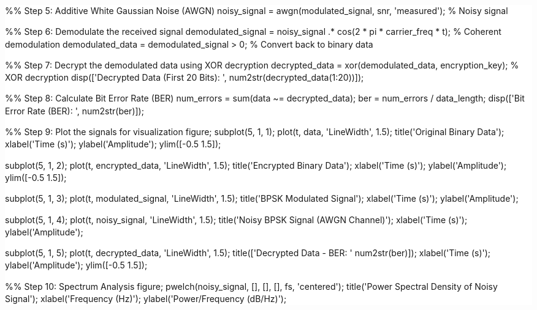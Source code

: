 %% Step 5: Additive White Gaussian Noise (AWGN)
noisy_signal = awgn(modulated_signal, snr, 'measured'); % Noisy signal

%% Step 6: Demodulate the received signal
demodulated_signal = noisy_signal .* cos(2 * pi * carrier_freq * t); % Coherent demodulation
demodulated_data = demodulated_signal > 0; % Convert back to binary data

%% Step 7: Decrypt the demodulated data using XOR decryption
decrypted_data = xor(demodulated_data, encryption_key); % XOR decryption
disp(['Decrypted Data (First 20 Bits): ', num2str(decrypted_data(1:20))]);

%% Step 8: Calculate Bit Error Rate (BER)
num_errors = sum(data ~= decrypted_data);
ber = num_errors / data_length;
disp(['Bit Error Rate (BER): ', num2str(ber)]);

%% Step 9: Plot the signals for visualization
figure;
subplot(5, 1, 1);
plot(t, data, 'LineWidth', 1.5);
title('Original Binary Data');
xlabel('Time (s)');
ylabel('Amplitude');
ylim([-0.5 1.5]);

subplot(5, 1, 2);
plot(t, encrypted_data, 'LineWidth', 1.5);
title('Encrypted Binary Data');
xlabel('Time (s)');
ylabel('Amplitude');
ylim([-0.5 1.5]);

subplot(5, 1, 3);
plot(t, modulated_signal, 'LineWidth', 1.5);
title('BPSK Modulated Signal');
xlabel('Time (s)');
ylabel('Amplitude');

subplot(5, 1, 4);
plot(t, noisy_signal, 'LineWidth', 1.5);
title('Noisy BPSK Signal (AWGN Channel)');
xlabel('Time (s)');
ylabel('Amplitude');

subplot(5, 1, 5);
plot(t, decrypted_data, 'LineWidth', 1.5);
title(['Decrypted Data - BER: ' num2str(ber)]);
xlabel('Time (s)');
ylabel('Amplitude');
ylim([-0.5 1.5]);

%% Step 10: Spectrum Analysis
figure;
pwelch(noisy_signal, [], [], [], fs, 'centered');
title('Power Spectral Density of Noisy Signal');
xlabel('Frequency (Hz)');
ylabel('Power/Frequency (dB/Hz)');
